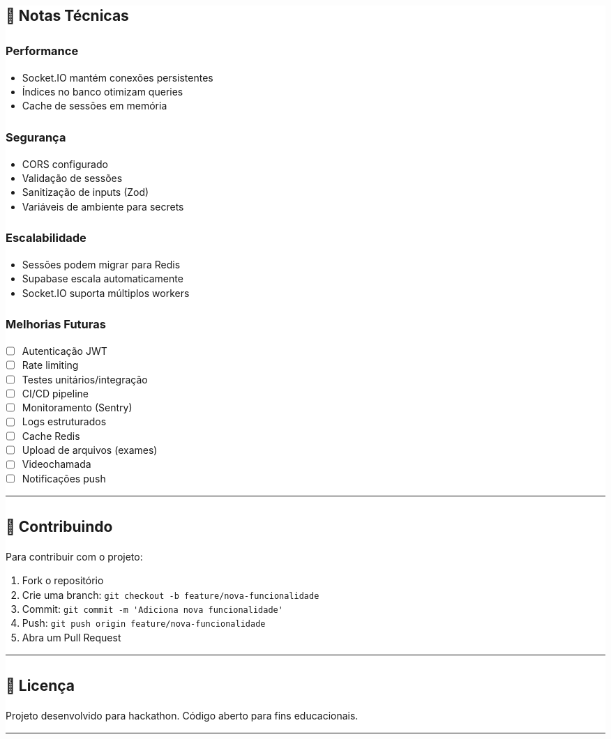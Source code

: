 
## 📝 Notas Técnicas

### Performance

- Socket.IO mantém conexões persistentes
- Índices no banco otimizam queries
- Cache de sessões em memória

### Segurança

- CORS configurado
- Validação de sessões
- Sanitização de inputs (Zod)
- Variáveis de ambiente para secrets

### Escalabilidade

- Sessões podem migrar para Redis
- Supabase escala automaticamente
- Socket.IO suporta múltiplos workers

### Melhorias Futuras

- [ ] Autenticação JWT
- [ ] Rate limiting
- [ ] Testes unitários/integração
- [ ] CI/CD pipeline
- [ ] Monitoramento (Sentry)
- [ ] Logs estruturados
- [ ] Cache Redis
- [ ] Upload de arquivos (exames)
- [ ] Videochamada
- [ ] Notificações push

---

## 🤝 Contribuindo

Para contribuir com o projeto:

1. Fork o repositório
2. Crie uma branch: `git checkout -b feature/nova-funcionalidade`
3. Commit: `git commit -m 'Adiciona nova funcionalidade'`
4. Push: `git push origin feature/nova-funcionalidade`
5. Abra um Pull Request

---

## 📄 Licença

Projeto desenvolvido para hackathon. Código aberto para fins educacionais.

---